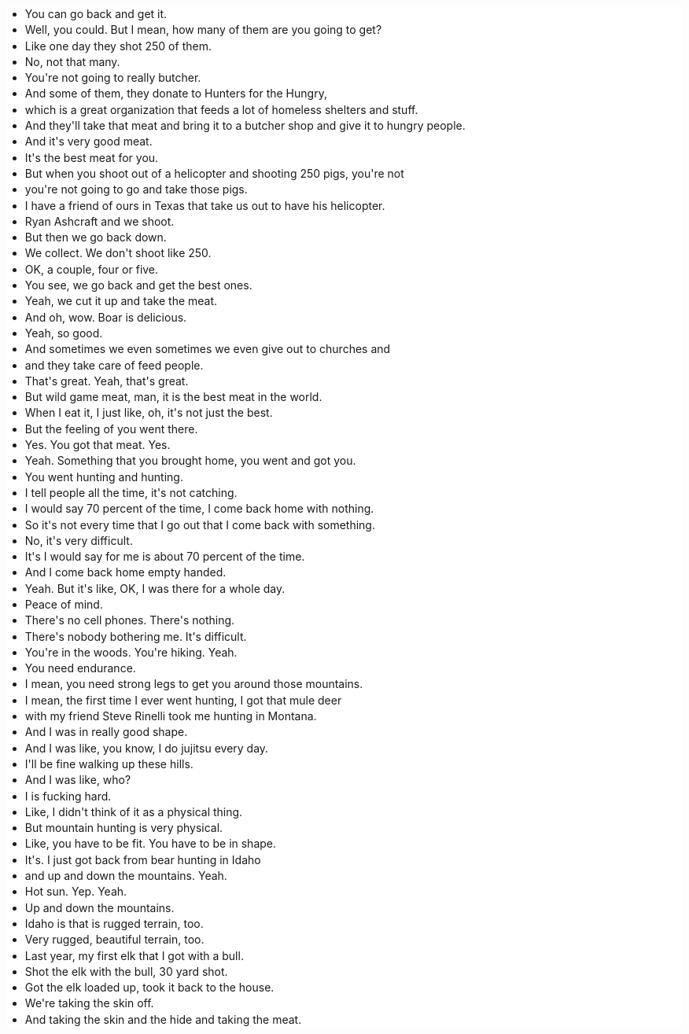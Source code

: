 *  You can go back and get it.
*  Well, you could. But I mean, how many of them are you going to get?
*  Like one day they shot 250 of them.
*  No, not that many.
*  You're not going to really butcher.
*  And some of them, they donate to Hunters for the Hungry,
*  which is a great organization that feeds a lot of homeless shelters and stuff.
*  And they'll take that meat and bring it to a butcher shop and give it to hungry people.
*  And it's very good meat.
*  It's the best meat for you.
*  But when you shoot out of a helicopter and shooting 250 pigs, you're not
*  you're not going to go and take those pigs.
*  I have a friend of ours in Texas that take us out to have his helicopter.
*  Ryan Ashcraft and we shoot.
*  But then we go back down.
*  We collect. We don't shoot like 250.
*  OK, a couple, four or five.
*  You see, we go back and get the best ones.
*  Yeah, we cut it up and take the meat.
*  And oh, wow. Boar is delicious.
*  Yeah, so good.
*  And sometimes we even sometimes we even give out to churches and
*  and they take care of feed people.
*  That's great. Yeah, that's great.
*  But wild game meat, man, it is the best meat in the world.
*  When I eat it, I just like, oh, it's not just the best.
*  But the feeling of you went there.
*  Yes. You got that meat. Yes.
*  Yeah. Something that you brought home, you went and got you.
*  You went hunting and hunting.
*  I tell people all the time, it's not catching.
*  I would say 70 percent of the time, I come back home with nothing.
*  So it's not every time that I go out that I come back with something.
*  No, it's very difficult.
*  It's I would say for me is about 70 percent of the time.
*  And I come back home empty handed.
*  Yeah. But it's like, OK, I was there for a whole day.
*  Peace of mind.
*  There's no cell phones. There's nothing.
*  There's nobody bothering me. It's difficult.
*  You're in the woods. You're hiking. Yeah.
*  You need endurance.
*  I mean, you need strong legs to get you around those mountains.
*  I mean, the first time I ever went hunting, I got that mule deer
*  with my friend Steve Rinelli took me hunting in Montana.
*  And I was in really good shape.
*  And I was like, you know, I do jujitsu every day.
*  I'll be fine walking up these hills.
*  And I was like, who?
*  I is fucking hard.
*  Like, I didn't think of it as a physical thing.
*  But mountain hunting is very physical.
*  Like, you have to be fit. You have to be in shape.
*  It's. I just got back from bear hunting in Idaho
*  and up and down the mountains. Yeah.
*  Hot sun. Yep. Yeah.
*  Up and down the mountains.
*  Idaho is that is rugged terrain, too.
*  Very rugged, beautiful terrain, too.
*  Last year, my first elk that I got with a bull.
*  Shot the elk with the bull, 30 yard shot.
*  Got the elk loaded up, took it back to the house.
*  We're taking the skin off.
*  And taking the skin and the hide and taking the meat.